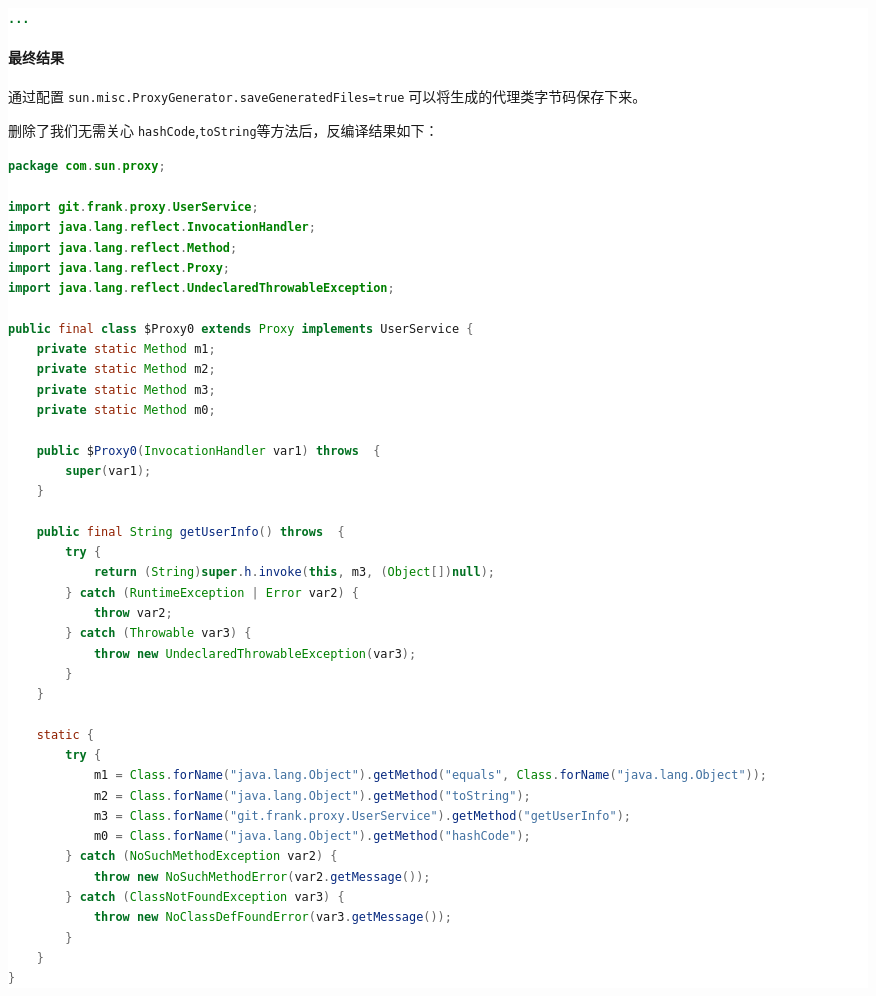 ```java
...

```

#### 最终结果

通过配置 `sun.misc.ProxyGenerator.saveGeneratedFiles=true` 可以将生成的代理类字节码保存下来。

删除了我们无需关心 `hashCode`,`toString`等方法后，反编译结果如下：

```java
package com.sun.proxy;

import git.frank.proxy.UserService;
import java.lang.reflect.InvocationHandler;
import java.lang.reflect.Method;
import java.lang.reflect.Proxy;
import java.lang.reflect.UndeclaredThrowableException;

public final class $Proxy0 extends Proxy implements UserService {
    private static Method m1;
    private static Method m2;
    private static Method m3;
    private static Method m0;

    public $Proxy0(InvocationHandler var1) throws  {
        super(var1);
    }

    public final String getUserInfo() throws  {
        try {
            return (String)super.h.invoke(this, m3, (Object[])null);
        } catch (RuntimeException | Error var2) {
            throw var2;
        } catch (Throwable var3) {
            throw new UndeclaredThrowableException(var3);
        }
    }

    static {
        try {
            m1 = Class.forName("java.lang.Object").getMethod("equals", Class.forName("java.lang.Object"));
            m2 = Class.forName("java.lang.Object").getMethod("toString");
            m3 = Class.forName("git.frank.proxy.UserService").getMethod("getUserInfo");
            m0 = Class.forName("java.lang.Object").getMethod("hashCode");
        } catch (NoSuchMethodException var2) {
            throw new NoSuchMethodError(var2.getMessage());
        } catch (ClassNotFoundException var3) {
            throw new NoClassDefFoundError(var3.getMessage());
        }
    }
}


```
